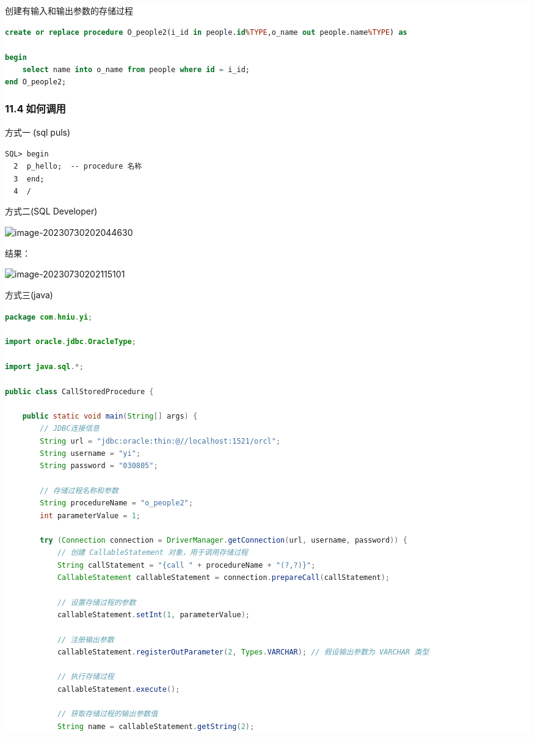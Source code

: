 创建有输入和输出参数的存储过程

```sql
create or replace procedure O_people2(i_id in people.id%TYPE,o_name out people.name%TYPE) as

begin
    select name into o_name from people where id = i_id;
end O_people2;
```


### 11.4 如何调用

方式一 (sql puls)

```
SQL> begin
  2  p_hello;  -- procedure 名称
  3  end;
  4  /
```

方式二(SQL Developer)

![image-20230730202044630](C:\Users\易\AppData\Roaming\Typora\typora-user-images\image-20230730202044630.png)

结果：

![image-20230730202115101](C:\Users\易\AppData\Roaming\Typora\typora-user-images\image-20230730202115101.png)

方式三(java)

```java
package com.hniu.yi;

import oracle.jdbc.OracleType;

import java.sql.*;

public class CallStoredProcedure {

    public static void main(String[] args) {
        // JDBC连接信息
        String url = "jdbc:oracle:thin:@//localhost:1521/orcl";
        String username = "yi";
        String password = "030805";

        // 存储过程名称和参数
        String procedureName = "o_people2";
        int parameterValue = 1;

        try (Connection connection = DriverManager.getConnection(url, username, password)) {
            // 创建 CallableStatement 对象，用于调用存储过程
            String callStatement = "{call " + procedureName + "(?,?)}";
            CallableStatement callableStatement = connection.prepareCall(callStatement);

            // 设置存储过程的参数
            callableStatement.setInt(1, parameterValue);

            // 注册输出参数
            callableStatement.registerOutParameter(2, Types.VARCHAR); // 假设输出参数为 VARCHAR 类型

            // 执行存储过程
            callableStatement.execute();

            // 获取存储过程的输出参数值
            String name = callableStatement.getString(2);

```